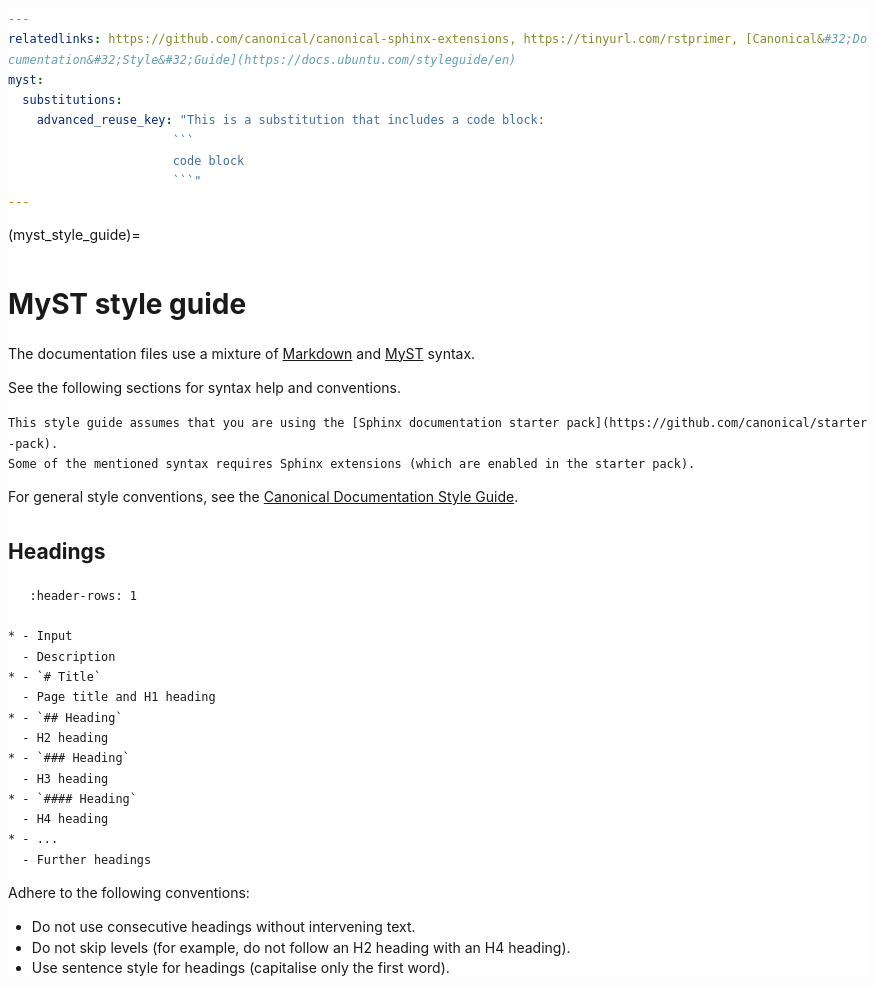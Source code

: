 ```yaml
---
relatedlinks: https://github.com/canonical/canonical-sphinx-extensions, https://tinyurl.com/rstprimer, [Canonical&#32;Documentation&#32;Style&#32;Guide](https://docs.ubuntu.com/styleguide/en)
myst:
  substitutions:
    advanced_reuse_key: "This is a substitution that includes a code block:
                       ```
                       code block
                       ```"
---
```


(myst_style_guide)=

# MyST style guide

The documentation files use a mixture of [Markdown](https://commonmark.org/) and [MyST](https://myst-parser.readthedocs.io/) syntax.

See the following sections for syntax help and conventions.

```{note}
This style guide assumes that you are using the [Sphinx documentation starter pack](https://github.com/canonical/starter-pack).
Some of the mentioned syntax requires Sphinx extensions (which are enabled in the starter pack).
```

For general style conventions, see the [Canonical Documentation Style Guide](https://docs.ubuntu.com/styleguide/en).

## Headings

```{list-table}
   :header-rows: 1

* - Input
  - Description
* - `# Title`
  - Page title and H1 heading
* - `## Heading`
  - H2 heading
* - `### Heading`
  - H3 heading
* - `#### Heading`
  - H4 heading
* - ...
  - Further headings
```

Adhere to the following conventions:

- Do not use consecutive headings without intervening text.
- Do not skip levels (for example, do not follow an H2 heading with an H4 heading).
- Use sentence style for headings (capitalise only the first word).
